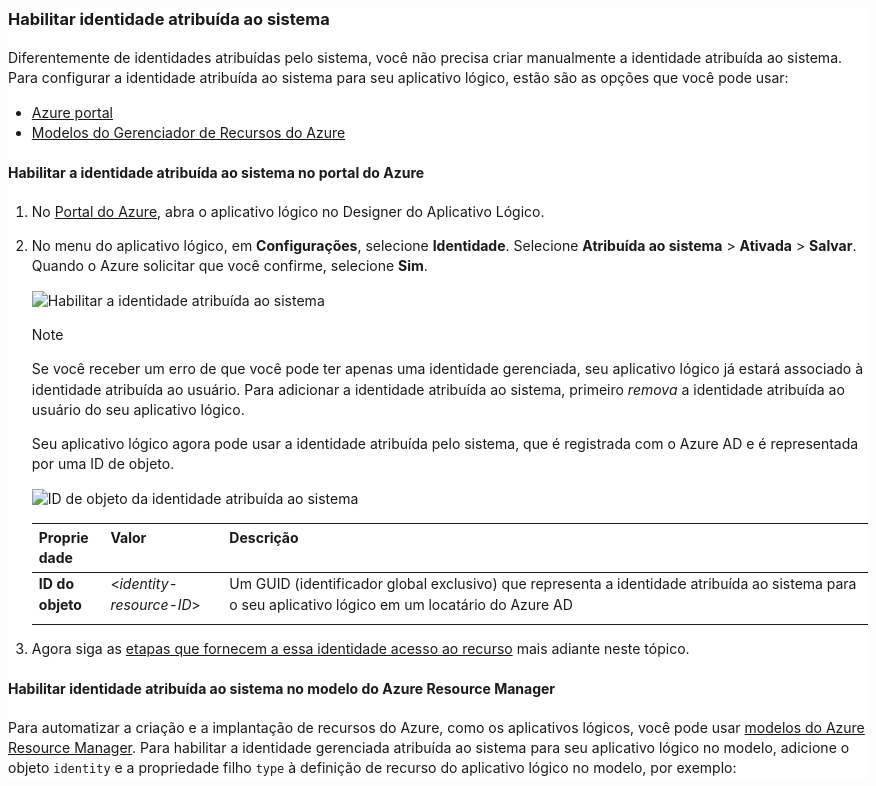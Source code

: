 <a name="system-assigned"></a>

### <a name="enable-system-assigned-identity"></a>Habilitar identidade atribuída ao sistema

Diferentemente de identidades atribuídas pelo sistema, você não precisa criar manualmente a identidade atribuída ao sistema. Para configurar a identidade atribuída ao sistema para seu aplicativo lógico, estão são as opções que você pode usar:

* [Azure portal](#azure-portal-system-logic-app)
* [Modelos do Gerenciador de Recursos do Azure](#template-system-logic-app)

<a name="azure-portal-system-logic-app"></a>

#### <a name="enable-system-assigned-identity-in-azure-portal"></a>Habilitar a identidade atribuída ao sistema no portal do Azure

1. No [Portal do Azure](https://portal.azure.com), abra o aplicativo lógico no Designer do Aplicativo Lógico.

1. No menu do aplicativo lógico, em **Configurações**, selecione **Identidade**. Selecione **Atribuída ao sistema** > **Ativada** > **Salvar**. Quando o Azure solicitar que você confirme, selecione **Sim**.

   ![Habilitar a identidade atribuída ao sistema](./media/create-managed-service-identity/enable-system-assigned-identity.png)

   > [!NOTE]
   > Se você receber um erro de que você pode ter apenas uma identidade gerenciada, seu aplicativo lógico já estará associado à identidade atribuída ao usuário. Para adicionar a identidade atribuída ao sistema, primeiro *remova* a identidade atribuída ao usuário do seu aplicativo lógico.

   Seu aplicativo lógico agora pode usar a identidade atribuída pelo sistema, que é registrada com o Azure AD e é representada por uma ID de objeto.

   ![ID de objeto da identidade atribuída ao sistema](./media/create-managed-service-identity/object-id-system-assigned-identity.png)

   | Propriedade | Valor | Descrição |
   |----------|-------|-------------|
   | **ID do objeto** | <*identity-resource-ID*> | Um GUID (identificador global exclusivo) que representa a identidade atribuída ao sistema para o seu aplicativo lógico em um locatário do Azure AD |
   ||||

1. Agora siga as [etapas que fornecem a essa identidade acesso ao recurso](#access-other-resources) mais adiante neste tópico.

<a name="template-system-logic-app"></a>

#### <a name="enable-system-assigned-identity-in-azure-resource-manager-template"></a>Habilitar identidade atribuída ao sistema no modelo do Azure Resource Manager

Para automatizar a criação e a implantação de recursos do Azure, como os aplicativos lógicos, você pode usar [modelos do Azure Resource Manager](../logic-apps/logic-apps-azure-resource-manager-templates-overview.md). Para habilitar a identidade gerenciada atribuída ao sistema para seu aplicativo lógico no modelo, adicione o objeto `identity` e a propriedade filho `type` à definição de recurso do aplicativo lógico no modelo, por exemplo:

